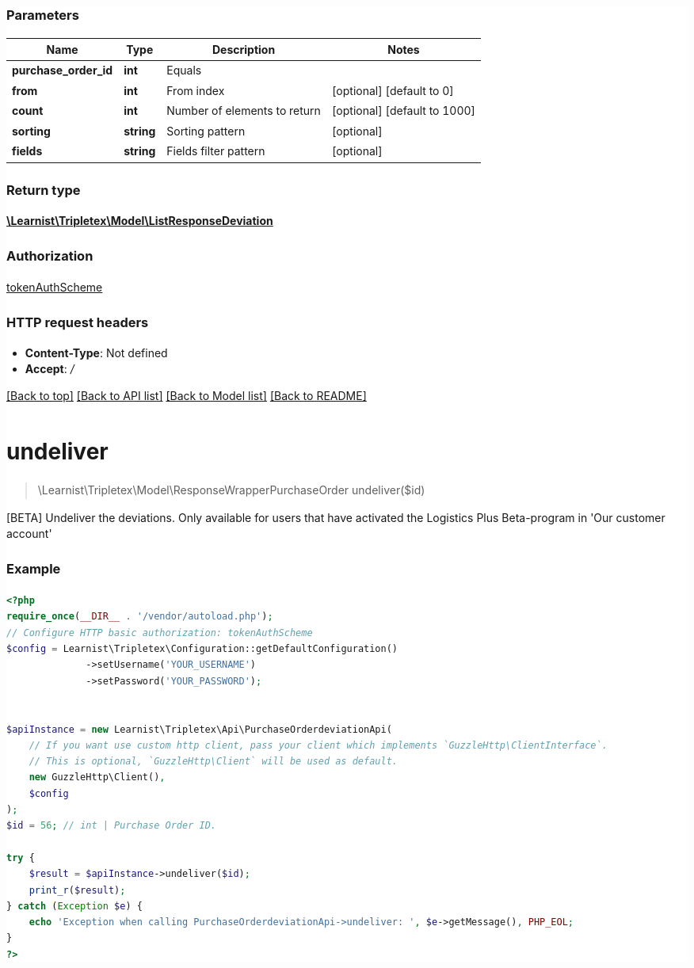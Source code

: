 ### Parameters

Name | Type | Description  | Notes
------------- | ------------- | ------------- | -------------
 **purchase_order_id** | **int**| Equals |
 **from** | **int**| From index | [optional] [default to 0]
 **count** | **int**| Number of elements to return | [optional] [default to 1000]
 **sorting** | **string**| Sorting pattern | [optional]
 **fields** | **string**| Fields filter pattern | [optional]

### Return type

[**\Learnist\Tripletex\Model\ListResponseDeviation**](../Model/ListResponseDeviation.md)

### Authorization

[tokenAuthScheme](../../README.md#tokenAuthScheme)

### HTTP request headers

 - **Content-Type**: Not defined
 - **Accept**: */*

[[Back to top]](#) [[Back to API list]](../../README.md#documentation-for-api-endpoints) [[Back to Model list]](../../README.md#documentation-for-models) [[Back to README]](../../README.md)

# **undeliver**
> \Learnist\Tripletex\Model\ResponseWrapperPurchaseOrder undeliver($id)

[BETA] Undeliver the deviations. Only available for users that have activated the Logistics Plus Beta-program in 'Our customer account'

### Example
```php
<?php
require_once(__DIR__ . '/vendor/autoload.php');
// Configure HTTP basic authorization: tokenAuthScheme
$config = Learnist\Tripletex\Configuration::getDefaultConfiguration()
              ->setUsername('YOUR_USERNAME')
              ->setPassword('YOUR_PASSWORD');


$apiInstance = new Learnist\Tripletex\Api\PurchaseOrderdeviationApi(
    // If you want use custom http client, pass your client which implements `GuzzleHttp\ClientInterface`.
    // This is optional, `GuzzleHttp\Client` will be used as default.
    new GuzzleHttp\Client(),
    $config
);
$id = 56; // int | Purchase Order ID.

try {
    $result = $apiInstance->undeliver($id);
    print_r($result);
} catch (Exception $e) {
    echo 'Exception when calling PurchaseOrderdeviationApi->undeliver: ', $e->getMessage(), PHP_EOL;
}
?>
```
